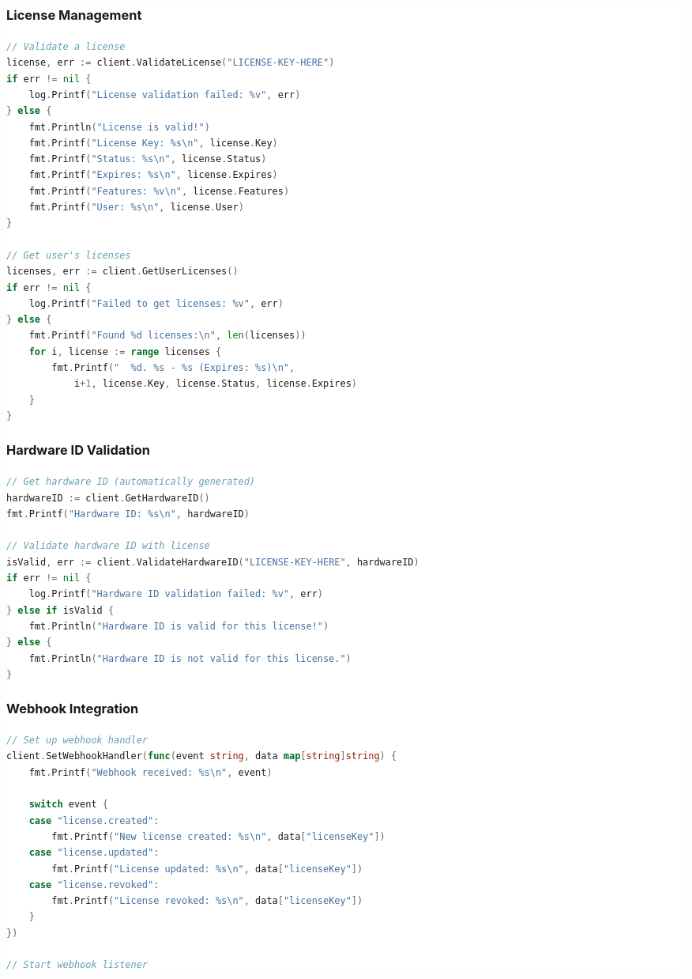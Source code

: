 ### License Management

```go
// Validate a license
license, err := client.ValidateLicense("LICENSE-KEY-HERE")
if err != nil {
    log.Printf("License validation failed: %v", err)
} else {
    fmt.Println("License is valid!")
    fmt.Printf("License Key: %s\n", license.Key)
    fmt.Printf("Status: %s\n", license.Status)
    fmt.Printf("Expires: %s\n", license.Expires)
    fmt.Printf("Features: %v\n", license.Features)
    fmt.Printf("User: %s\n", license.User)
}

// Get user's licenses
licenses, err := client.GetUserLicenses()
if err != nil {
    log.Printf("Failed to get licenses: %v", err)
} else {
    fmt.Printf("Found %d licenses:\n", len(licenses))
    for i, license := range licenses {
        fmt.Printf("  %d. %s - %s (Expires: %s)\n", 
            i+1, license.Key, license.Status, license.Expires)
    }
}
```

### Hardware ID Validation

```go
// Get hardware ID (automatically generated)
hardwareID := client.GetHardwareID()
fmt.Printf("Hardware ID: %s\n", hardwareID)

// Validate hardware ID with license
isValid, err := client.ValidateHardwareID("LICENSE-KEY-HERE", hardwareID)
if err != nil {
    log.Printf("Hardware ID validation failed: %v", err)
} else if isValid {
    fmt.Println("Hardware ID is valid for this license!")
} else {
    fmt.Println("Hardware ID is not valid for this license.")
}
```

### Webhook Integration

```go
// Set up webhook handler
client.SetWebhookHandler(func(event string, data map[string]string) {
    fmt.Printf("Webhook received: %s\n", event)
    
    switch event {
    case "license.created":
        fmt.Printf("New license created: %s\n", data["licenseKey"])
    case "license.updated":
        fmt.Printf("License updated: %s\n", data["licenseKey"])
    case "license.revoked":
        fmt.Printf("License revoked: %s\n", data["licenseKey"])
    }
})

// Start webhook listener
```